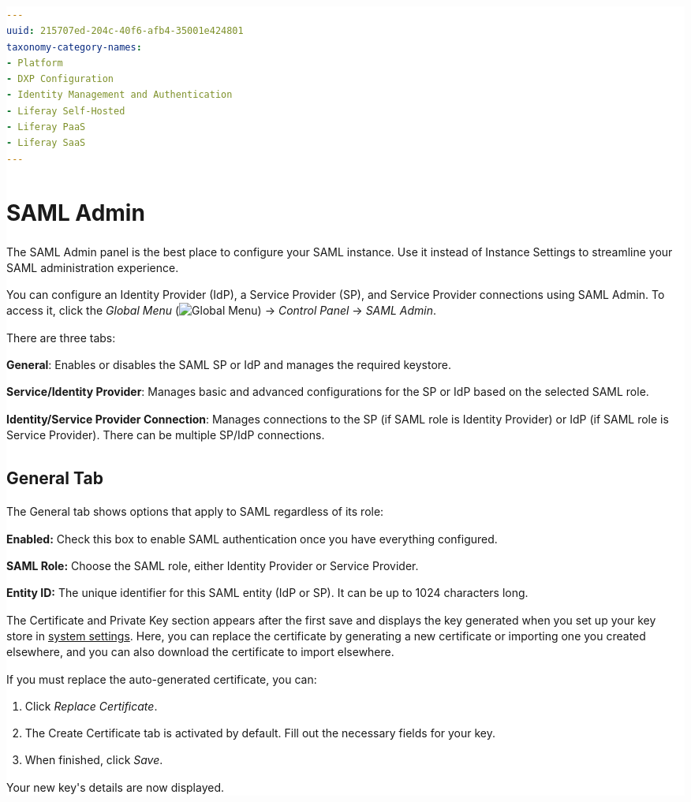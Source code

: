 ```yaml
---
uuid: 215707ed-204c-40f6-afb4-35001e424801
taxonomy-category-names:
- Platform
- DXP Configuration
- Identity Management and Authentication
- Liferay Self-Hosted
- Liferay PaaS
- Liferay SaaS
---
```

# SAML Admin

The SAML Admin panel is the best place to configure your SAML instance. Use it instead of Instance Settings to streamline your SAML administration experience.

You can configure an Identity Provider (IdP), a Service Provider (SP), and Service Provider connections using SAML Admin. To access it, click the _Global Menu_ (![Global Menu](../../../../images/icon-applications-menu.png)) &rarr; _Control Panel_ &rarr; _SAML Admin_.

There are three tabs:

**General**: Enables or disables the SAML SP or IdP and manages the required keystore.

**Service/Identity Provider**: Manages basic and advanced configurations for the SP or IdP based on the selected SAML role.

**Identity/Service Provider Connection**: Manages connections to the SP (if SAML role is Identity Provider) or IdP (if SAML role is Service Provider). There can be multiple SP/IdP connections.

## General Tab

The General tab shows options that apply to SAML regardless of its role:

**Enabled:** Check this box to enable SAML authentication once you have everything configured.

**SAML Role:** Choose the SAML role, either Identity Provider or Service Provider.

**Entity ID:** The unique identifier for this SAML entity (IdP or SP). It can be up to 1024 characters long.

The Certificate and Private Key section appears after the first save and displays the key generated when you set up your key store in [system settings](./configuring-saml-at-the-system-level.md). Here, you can replace the certificate by generating a new certificate or importing one you created elsewhere, and you can also download the certificate to import elsewhere.

If you must replace the auto-generated certificate, you can:

1. Click _Replace Certificate_.

1. The Create Certificate tab is activated by default. Fill out the necessary fields for your key.

1. When finished, click _Save_.

Your new key's details are now displayed.
